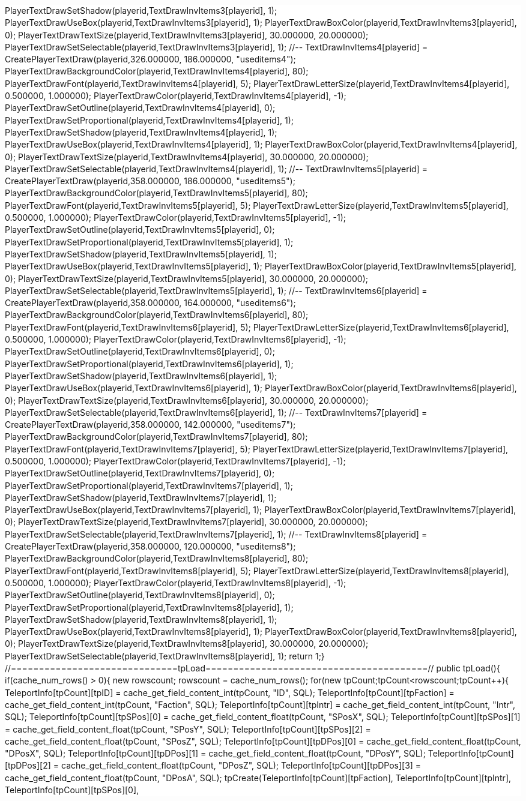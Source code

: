 PlayerTextDrawSetShadow(playerid,TextDrawInvItems3[playerid], 1); PlayerTextDrawUseBox(playerid,TextDrawInvItems3[playerid], 1); PlayerTextDrawBoxColor(playerid,TextDrawInvItems3[playerid], 0); PlayerTextDrawTextSize(playerid,TextDrawInvItems3[playerid], 30.000000, 20.000000); PlayerTextDrawSetSelectable(playerid,TextDrawInvItems3[playerid], 1); //-- TextDrawInvItems4[playerid] = CreatePlayerTextDraw(playerid,326.000000, 186.000000, "useditems4"); PlayerTextDrawBackgroundColor(playerid,TextDrawInvItems4[playerid], 80); PlayerTextDrawFont(playerid,TextDrawInvItems4[playerid], 5); PlayerTextDrawLetterSize(playerid,TextDrawInvItems4[playerid], 0.500000, 1.000000); PlayerTextDrawColor(playerid,TextDrawInvItems4[playerid], -1); PlayerTextDrawSetOutline(playerid,TextDrawInvItems4[playerid], 0); PlayerTextDrawSetProportional(playerid,TextDrawInvItems4[playerid], 1); PlayerTextDrawSetShadow(playerid,TextDrawInvItems4[playerid], 1); PlayerTextDrawUseBox(playerid,TextDrawInvItems4[playerid], 1); PlayerTextDrawBoxColor(playerid,TextDrawInvItems4[playerid], 0); PlayerTextDrawTextSize(playerid,TextDrawInvItems4[playerid], 30.000000, 20.000000); PlayerTextDrawSetSelectable(playerid,TextDrawInvItems4[playerid], 1); //-- TextDrawInvItems5[playerid] = CreatePlayerTextDraw(playerid,358.000000, 186.000000, "useditems5"); PlayerTextDrawBackgroundColor(playerid,TextDrawInvItems5[playerid], 80); PlayerTextDrawFont(playerid,TextDrawInvItems5[playerid], 5); PlayerTextDrawLetterSize(playerid,TextDrawInvItems5[playerid], 0.500000, 1.000000); PlayerTextDrawColor(playerid,TextDrawInvItems5[playerid], -1); PlayerTextDrawSetOutline(playerid,TextDrawInvItems5[playerid], 0); PlayerTextDrawSetProportional(playerid,TextDrawInvItems5[playerid], 1); PlayerTextDrawSetShadow(playerid,TextDrawInvItems5[playerid], 1); PlayerTextDrawUseBox(playerid,TextDrawInvItems5[playerid], 1); PlayerTextDrawBoxColor(playerid,TextDrawInvItems5[playerid], 0); PlayerTextDrawTextSize(playerid,TextDrawInvItems5[playerid], 30.000000, 20.000000); PlayerTextDrawSetSelectable(playerid,TextDrawInvItems5[playerid], 1); //-- TextDrawInvItems6[playerid] = CreatePlayerTextDraw(playerid,358.000000, 164.000000, "useditems6"); PlayerTextDrawBackgroundColor(playerid,TextDrawInvItems6[playerid], 80); PlayerTextDrawFont(playerid,TextDrawInvItems6[playerid], 5); PlayerTextDrawLetterSize(playerid,TextDrawInvItems6[playerid], 0.500000, 1.000000); PlayerTextDrawColor(playerid,TextDrawInvItems6[playerid], -1); PlayerTextDrawSetOutline(playerid,TextDrawInvItems6[playerid], 0); PlayerTextDrawSetProportional(playerid,TextDrawInvItems6[playerid], 1); PlayerTextDrawSetShadow(playerid,TextDrawInvItems6[playerid], 1); PlayerTextDrawUseBox(playerid,TextDrawInvItems6[playerid], 1); PlayerTextDrawBoxColor(playerid,TextDrawInvItems6[playerid], 0); PlayerTextDrawTextSize(playerid,TextDrawInvItems6[playerid], 30.000000, 20.000000); PlayerTextDrawSetSelectable(playerid,TextDrawInvItems6[playerid], 1); //-- TextDrawInvItems7[playerid] = CreatePlayerTextDraw(playerid,358.000000, 142.000000, "useditems7"); PlayerTextDrawBackgroundColor(playerid,TextDrawInvItems7[playerid], 80); PlayerTextDrawFont(playerid,TextDrawInvItems7[playerid], 5); PlayerTextDrawLetterSize(playerid,TextDrawInvItems7[playerid], 0.500000, 1.000000); PlayerTextDrawColor(playerid,TextDrawInvItems7[playerid], -1); PlayerTextDrawSetOutline(playerid,TextDrawInvItems7[playerid], 0); PlayerTextDrawSetProportional(playerid,TextDrawInvItems7[playerid], 1); PlayerTextDrawSetShadow(playerid,TextDrawInvItems7[playerid], 1); PlayerTextDrawUseBox(playerid,TextDrawInvItems7[playerid], 1); PlayerTextDrawBoxColor(playerid,TextDrawInvItems7[playerid], 0); PlayerTextDrawTextSize(playerid,TextDrawInvItems7[playerid], 30.000000, 20.000000); PlayerTextDrawSetSelectable(playerid,TextDrawInvItems7[playerid], 1); //-- TextDrawInvItems8[playerid] = CreatePlayerTextDraw(playerid,358.000000, 120.000000, "useditems8"); PlayerTextDrawBackgroundColor(playerid,TextDrawInvItems8[playerid], 80); PlayerTextDrawFont(playerid,TextDrawInvItems8[playerid], 5); PlayerTextDrawLetterSize(playerid,TextDrawInvItems8[playerid], 0.500000, 1.000000); PlayerTextDrawColor(playerid,TextDrawInvItems8[playerid], -1); PlayerTextDrawSetOutline(playerid,TextDrawInvItems8[playerid], 0); PlayerTextDrawSetProportional(playerid,TextDrawInvItems8[playerid], 1); PlayerTextDrawSetShadow(playerid,TextDrawInvItems8[playerid], 1); PlayerTextDrawUseBox(playerid,TextDrawInvItems8[playerid], 1); PlayerTextDrawBoxColor(playerid,TextDrawInvItems8[playerid], 0); PlayerTextDrawTextSize(playerid,TextDrawInvItems8[playerid], 30.000000, 20.000000); PlayerTextDrawSetSelectable(playerid,TextDrawInvItems8[playerid], 1); return 1;} //==============================tpLoad========================================// public tpLoad(){ if(cache_num_rows() > 0){ new rowscount; rowscount = cache_num_rows(); for(new tpCount;tpCount&lt;rowscount;tpCount++){ TeleportInfo[tpCount][tpID] = cache_get_field_content_int(tpCount, "ID", SQL); TeleportInfo[tpCount][tpFaction] = cache_get_field_content_int(tpCount, "Faction", SQL); TeleportInfo[tpCount][tpIntr]    = cache_get_field_content_int(tpCount, "Intr", SQL); TeleportInfo[tpCount][tpSPos][0] = cache_get_field_content_float(tpCount, "SPosX", SQL); TeleportInfo[tpCount][tpSPos][1] = cache_get_field_content_float(tpCount, "SPosY", SQL); TeleportInfo[tpCount][tpSPos][2] = cache_get_field_content_float(tpCount, "SPosZ", SQL); TeleportInfo[tpCount][tpDPos][0] = cache_get_field_content_float(tpCount, "DPosX", SQL); TeleportInfo[tpCount][tpDPos][1] = cache_get_field_content_float(tpCount, "DPosY", SQL); TeleportInfo[tpCount][tpDPos][2] = cache_get_field_content_float(tpCount, "DPosZ", SQL); TeleportInfo[tpCount][tpDPos][3] = cache_get_field_content_float(tpCount, "DPosA", SQL); tpCreate(TeleportInfo[tpCount][tpFaction], TeleportInfo[tpCount][tpIntr], TeleportInfo[tpCount][tpSPos][0],